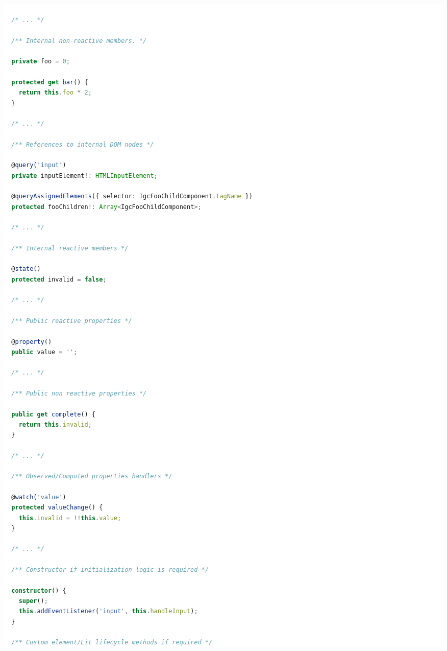 ```ts

  /* ... */

  /** Internal non-reactive members. */

  private foo = 0;

  protected get bar() {
    return this.foo * 2;
  }

  /* ... */

  /** References to internal DOM nodes */

  @query('input')
  private inputElement!: HTMLInputElement;

  @queryAssignedElements({ selector: IgcFooChildComponent.tagName })
  protected fooChildren!: Array<IgcFooChildComponent>;

  /* ... */

  /** Internal reactive members */

  @state()
  protected invalid = false;

  /* ... */

  /** Public reactive properties */

  @property()
  public value = '';

  /* ... */

  /** Public non reactive properties */

  public get complete() {
    return this.invalid;
  }

  /* ... */

  /** Observed/Computed properties handlers */

  @watch('value')
  protected valueChange() {
    this.invalid = !!this.value;
  }

  /* ... */

  /** Constructor if initialization logic is required */

  constructor() {
    super();
    this.addEventListener('input', this.handleInput);
  }

  /** Custom element/Lit lifecycle methods if required */

```
